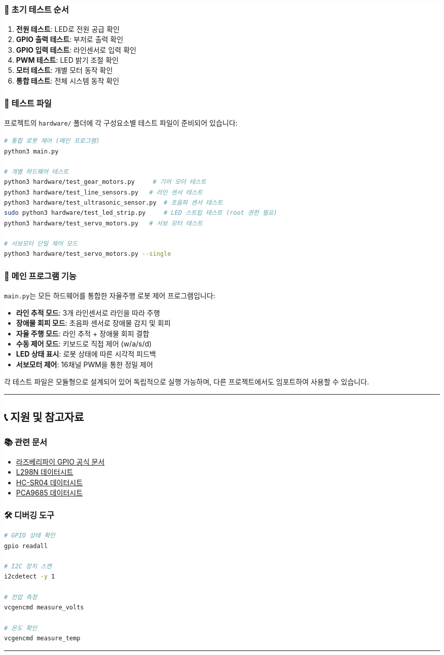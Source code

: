 ### 🚀 초기 테스트 순서
1. **전원 테스트**: LED로 전원 공급 확인
2. **GPIO 출력 테스트**: 부저로 출력 확인
3. **GPIO 입력 테스트**: 라인센서로 입력 확인
4. **PWM 테스트**: LED 밝기 조절 확인
5. **모터 테스트**: 개별 모터 동작 확인
6. **통합 테스트**: 전체 시스템 동작 확인

### 🧪 테스트 파일
프로젝트의 `hardware/` 폴더에 각 구성요소별 테스트 파일이 준비되어 있습니다:

```bash
# 통합 로봇 제어 (메인 프로그램)
python3 main.py

# 개별 하드웨어 테스트
python3 hardware/test_gear_motors.py     # 기어 모터 테스트
python3 hardware/test_line_sensors.py   # 라인 센서 테스트  
python3 hardware/test_ultrasonic_sensor.py  # 초음파 센서 테스트
sudo python3 hardware/test_led_strip.py     # LED 스트립 테스트 (root 권한 필요)
python3 hardware/test_servo_motors.py   # 서보 모터 테스트

# 서보모터 단일 제어 모드
python3 hardware/test_servo_motors.py --single
```

### 🤖 메인 프로그램 기능
`main.py`는 모든 하드웨어를 통합한 자율주행 로봇 제어 프로그램입니다:

- **라인 추적 모드**: 3개 라인센서로 라인을 따라 주행
- **장애물 회피 모드**: 초음파 센서로 장애물 감지 및 회피
- **자율 주행 모드**: 라인 추적 + 장애물 회피 결합
- **수동 제어 모드**: 키보드로 직접 제어 (w/a/s/d)
- **LED 상태 표시**: 로봇 상태에 따른 시각적 피드백
- **서보모터 제어**: 16채널 PWM을 통한 정밀 제어

각 테스트 파일은 모듈형으로 설계되어 있어 독립적으로 실행 가능하며, 다른 프로젝트에서도 임포트하여 사용할 수 있습니다.

---

## 📞 지원 및 참고자료

### 📚 관련 문서
- [라즈베리파이 GPIO 공식 문서](https://www.raspberrypi.org/documentation/usage/gpio/)
- [L298N 데이터시트](../../datasheet/L298.pdf)
- [HC-SR04 데이터시트](../../datasheet/GS2678.pdf)
- [PCA9685 데이터시트](../../datasheet/PCA9685.pdf)

### 🛠️ 디버깅 도구
```bash
# GPIO 상태 확인
gpio readall

# I2C 장치 스캔
i2cdetect -y 1

# 전압 측정
vcgencmd measure_volts

# 온도 확인
vcgencmd measure_temp
```

---